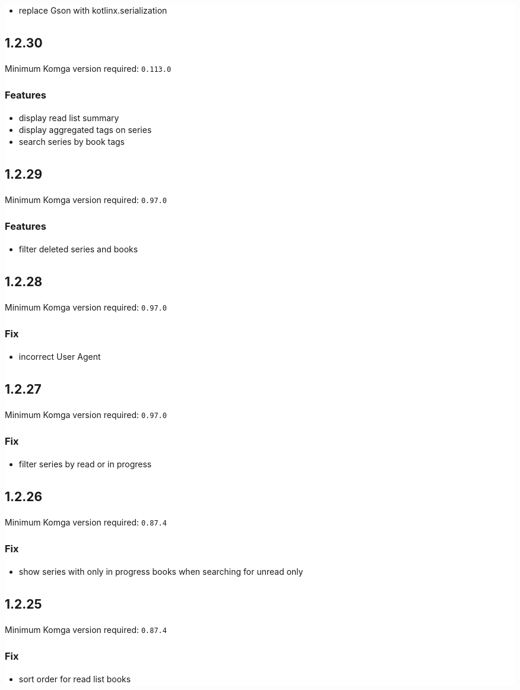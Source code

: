 * replace Gson with kotlinx.serialization 

## 1.2.30

Minimum Komga version required: `0.113.0`

### Features

* display read list summary
* display aggregated tags on series
* search series by book tags

## 1.2.29

Minimum Komga version required: `0.97.0`

### Features

* filter deleted series and books

## 1.2.28

Minimum Komga version required: `0.97.0`

### Fix

* incorrect User Agent

## 1.2.27

Minimum Komga version required: `0.97.0`

### Fix

* filter series by read or in progress

## 1.2.26

Minimum Komga version required: `0.87.4`

### Fix

* show series with only in progress books when searching for unread only

## 1.2.25

Minimum Komga version required: `0.87.4`

### Fix

* sort order for read list books
